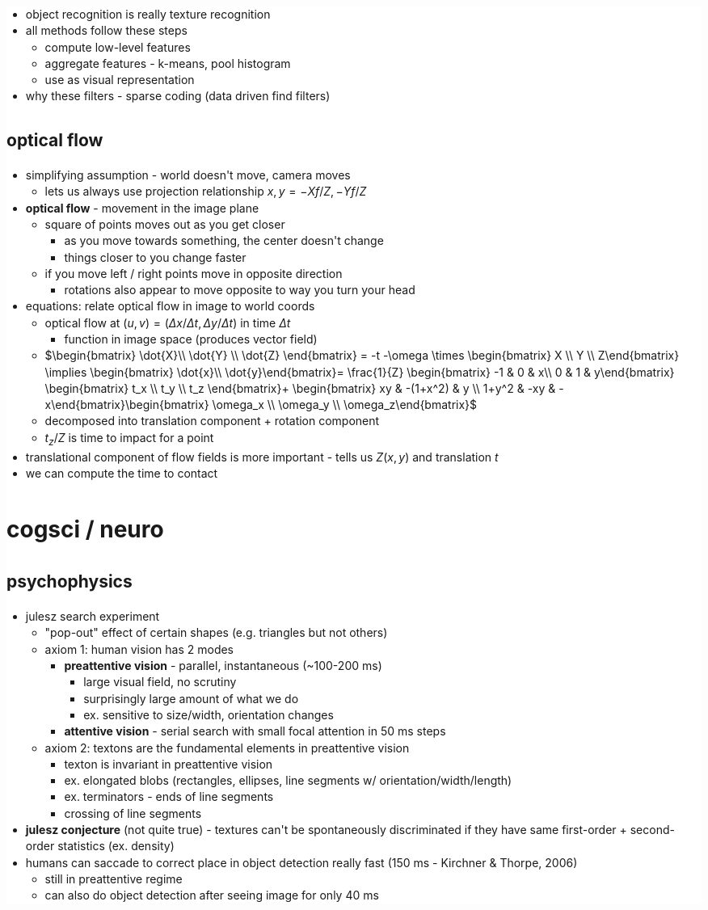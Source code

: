 - object recognition is really texture recognition
- all methods follow these steps
  - compute low-level features
  - aggregate features - k-means, pool histogram
  - use as visual representation
- why these filters - sparse coding (data driven find filters)

## optical flow

- simplifying assumption - world doesn't move, camera moves
  - lets us always use projection relationship $x, y = -Xf/Z, -Yf/Z$
- **optical flow** - movement in the image plane
  - square of points moves out as you get closer
    - as you move towards something, the center doesn't change
    - things closer to you change faster
  - if you move left / right points move in opposite direction
    - rotations also appear to move opposite to way you turn your head
- equations: relate optical flow in image to world coords
  - optical flow at $(u, v) = (\Delta x / \Delta t,  \Delta y/ \Delta t)$ in time $\Delta t$
    - function in image space (produces vector field)
  - $\begin{bmatrix} \dot{X}\\ \dot{Y} \\ \dot{Z} \end{bmatrix} = -t -\omega \times \begin{bmatrix} X \\ Y \\ Z\end{bmatrix} \implies \begin{bmatrix} \dot{x}\\ \dot{y}\end{bmatrix}= \frac{1}{Z} \begin{bmatrix}  -1 & 0 & x\\ 0 & 1 & y\end{bmatrix} \begin{bmatrix} t_x \\ t_y \\ t_z \end{bmatrix}+ \begin{bmatrix} xy & -(1+x^2) & y \\ 1+y^2 & -xy & -x\end{bmatrix}\begin{bmatrix} \omega_x \\ \omega_y \\ \omega_z\end{bmatrix}$
  - decomposed into translation component + rotation component
  - $t_z / Z$ is time to impact for a point
- translational component of flow fields is more important - tells us $Z(x, y)$ and translation $t$
- we can compute the time to contact


# cogsci / neuro

## psychophysics

- julesz search experiment
  - "pop-out" effect of certain shapes (e.g. triangles but not others)
  - axiom 1: human vision has 2 modes
    - **preattentive vision** - parallel, instantaneous (~100-200 ms)
      - large visual field, no scrutiny
      - surprisingly large amount of what we do
      - ex. sensitive to size/width, orientation changes
    - **attentive vision** - serial search with small focal attention in 50 ms steps
  - axiom 2: textons are the fundamental elements in preattentive vision
    - texton is invariant in preattentive vision 
    - ex. elongated blobs (rectangles, ellipses, line segments w/ orientation/width/length)
    - ex. terminators - ends of line segments
    - crossing of line segments
- **julesz conjecture** (not quite true) - textures can't be spontaneously discriminated if they have same first-order + second-order statistics (ex. density)
- humans can saccade to correct place in object detection really fast (150 ms - Kirchner & Thorpe, 2006)
  - still in preattentive regime
  - can also do object detection after seeing image for only 40 ms
